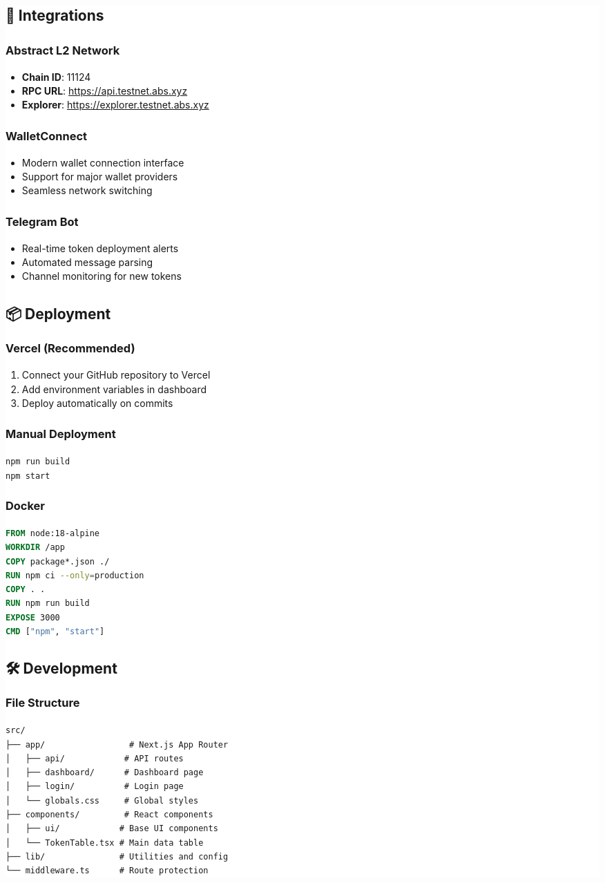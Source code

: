 ## 🔗 **Integrations**

### **Abstract L2 Network**
- **Chain ID**: 11124
- **RPC URL**: https://api.testnet.abs.xyz
- **Explorer**: https://explorer.testnet.abs.xyz

### **WalletConnect**
- Modern wallet connection interface
- Support for major wallet providers
- Seamless network switching

### **Telegram Bot**
- Real-time token deployment alerts
- Automated message parsing
- Channel monitoring for new tokens

## 📦 **Deployment**

### **Vercel (Recommended)**
1. Connect your GitHub repository to Vercel
2. Add environment variables in dashboard
3. Deploy automatically on commits

### **Manual Deployment**
```bash
npm run build
npm start
```

### **Docker**
```dockerfile
FROM node:18-alpine
WORKDIR /app
COPY package*.json ./
RUN npm ci --only=production
COPY . .
RUN npm run build
EXPOSE 3000
CMD ["npm", "start"]
```

## 🛠 **Development**

### **File Structure**
```
src/
├── app/                 # Next.js App Router
│   ├── api/            # API routes
│   ├── dashboard/      # Dashboard page
│   ├── login/          # Login page
│   └── globals.css     # Global styles
├── components/         # React components
│   ├── ui/            # Base UI components
│   └── TokenTable.tsx # Main data table
├── lib/               # Utilities and config
└── middleware.ts      # Route protection
```
